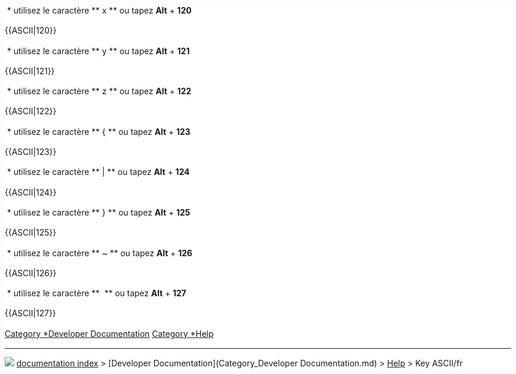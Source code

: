 <img alt="" src=images/Ascii_120.svg  style="width   *24px;">    * utilisez le caractère 
** x ** ou tapez **Alt** + **120**

{{ASCII|120}}

<img alt="" src=images/Ascii_121.svg  style="width   *24px;">    * utilisez le caractère 
** y ** ou tapez **Alt** + **121**

{{ASCII|121}}

<img alt="" src=images/Ascii_122.svg  style="width   *24px;">    * utilisez le caractère 
** z ** ou tapez **Alt** + **122**

{{ASCII|122}}

<img alt="" src=images/Ascii_123.svg  style="width   *24px;">    * utilisez le caractère 
** { ** ou tapez **Alt** + **123**

{{ASCII|123}}

<img alt="" src=images/Ascii_124.svg  style="width   *24px;">    * utilisez le caractère 
** | ** ou tapez **Alt** + **124**

{{ASCII|124}}

<img alt="" src=images/Ascii_125.svg  style="width   *24px;">    * utilisez le caractère 
** } ** ou tapez **Alt** + **125**

{{ASCII|125}}

<img alt="" src=images/Ascii_126.svg  style="width   *24px;">    * utilisez le caractère 
** ~ ** ou tapez **Alt** + **126**

{{ASCII|126}}

<img alt="" src=images/Ascii_127.svg  style="width   *24px;">    * utilisez le caractère 
**  ** ou tapez **Alt** + **127**

{{ASCII|127}}

  

[Category   *Developer Documentation](Category_Developer_Documentation.md) [Category   *Help](Category_Help.md)



---
![](images/Right_arrow.png) [documentation index](../README.md) > [Developer Documentation](Category_Developer Documentation.md) > [Help](Category_Help.md) > Key ASCII/fr
